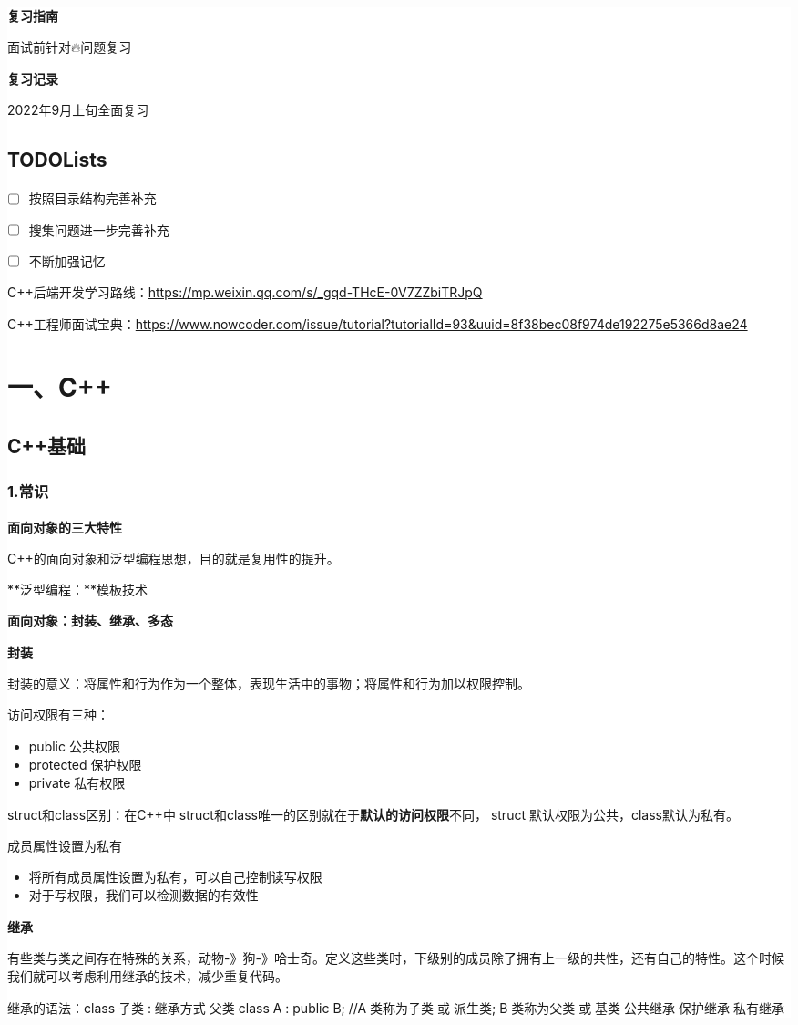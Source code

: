 **复习指南**

面试前针对🔥问题复习

**复习记录**

2022年9月上旬全面复习

## TODOLists

- [ ] 按照目录结构完善补充
- [ ] 搜集问题进一步完善补充
- [ ] 不断加强记忆



C++后端开发学习路线：https://mp.weixin.qq.com/s/_gqd-THcE-0V7ZZbiTRJpQ

C++工程师面试宝典：https://www.nowcoder.com/issue/tutorial?tutorialId=93&uuid=8f38bec08f974de192275e5366d8ae24

# 一、C++

## C++基础

### 1.常识

**面向对象的三大特性**

C++的面向对象和泛型编程思想，目的就是复用性的提升。

**泛型编程：**模板技术

**面向对象：封装、继承、多态**

**封装**

封装的意义：将属性和行为作为一个整体，表现生活中的事物；将属性和行为加以权限控制。

访问权限有三种：

- public        公共权限  
- protected  保护权限
- private      私有权限

struct和class区别：在C++中 struct和class唯一的区别就在于**默认的访问权限**不同， struct 默认权限为公共，class默认为私有。

成员属性设置为私有

- 将所有成员属性设置为私有，可以自己控制读写权限
- 对于写权限，我们可以检测数据的有效性

**继承**

有些类与类之间存在特殊的关系，动物-》狗-》哈士奇。定义这些类时，下级别的成员除了拥有上一级的共性，还有自己的特性。这个时候我们就可以考虑利用继承的技术，减少重复代码。

继承的语法：class 子类 : 继承方式  父类 class A : public B; //A 类称为子类 或 派生类;  B 类称为父类 或 基类 公共继承 保护继承 私有继承
